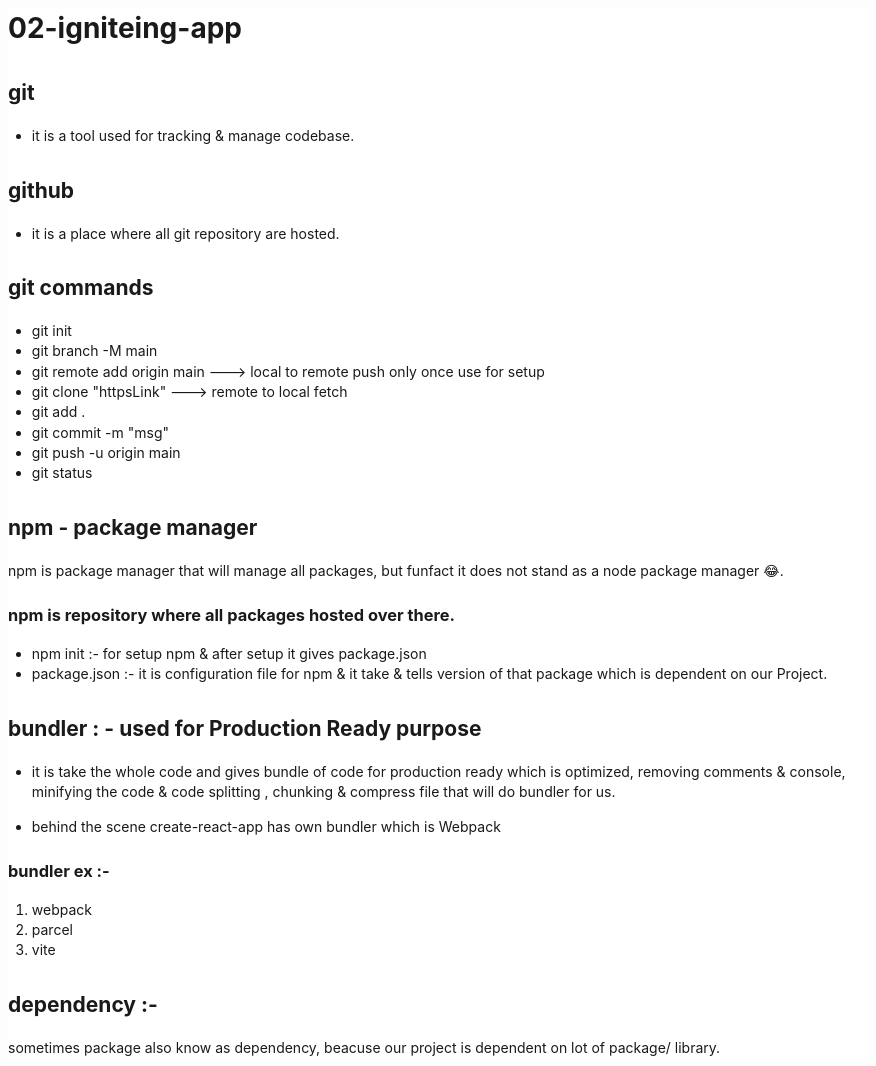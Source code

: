 # 02-igniteing-app
## git

- it is a tool used for tracking & manage codebase.

## github

- it is a place where all git repository are hosted.

## git commands

- git init
- git branch -M main
- git remote add origin main ---> local to remote push only once use for setup
- git clone "httpsLink" ---> remote to local fetch
- git add .
- git commit -m "msg"
- git push -u origin main
- git status

 ## npm - package manager

npm is package manager that will manage all packages, but funfact it does not stand as a node package manager 😂.

### npm is repository where all packages hosted over there.

- npm init :- for setup npm & after setup it gives package.json
- package.json :- it is configuration file for npm & it take & tells version of that package which is dependent on our Project.

## bundler : - used for Production Ready purpose

- it is take the whole code and gives bundle of code for production ready which is optimized, removing comments & console, minifying the code & code splitting , chunking & compress file that will do bundler for us.

- behind the scene create-react-app has own bundler which is Webpack

### bundler ex :-

1. webpack
2. parcel
3. vite

## dependency :-
sometimes package also know as dependency, beacuse our project is dependent on lot of package/ library.
